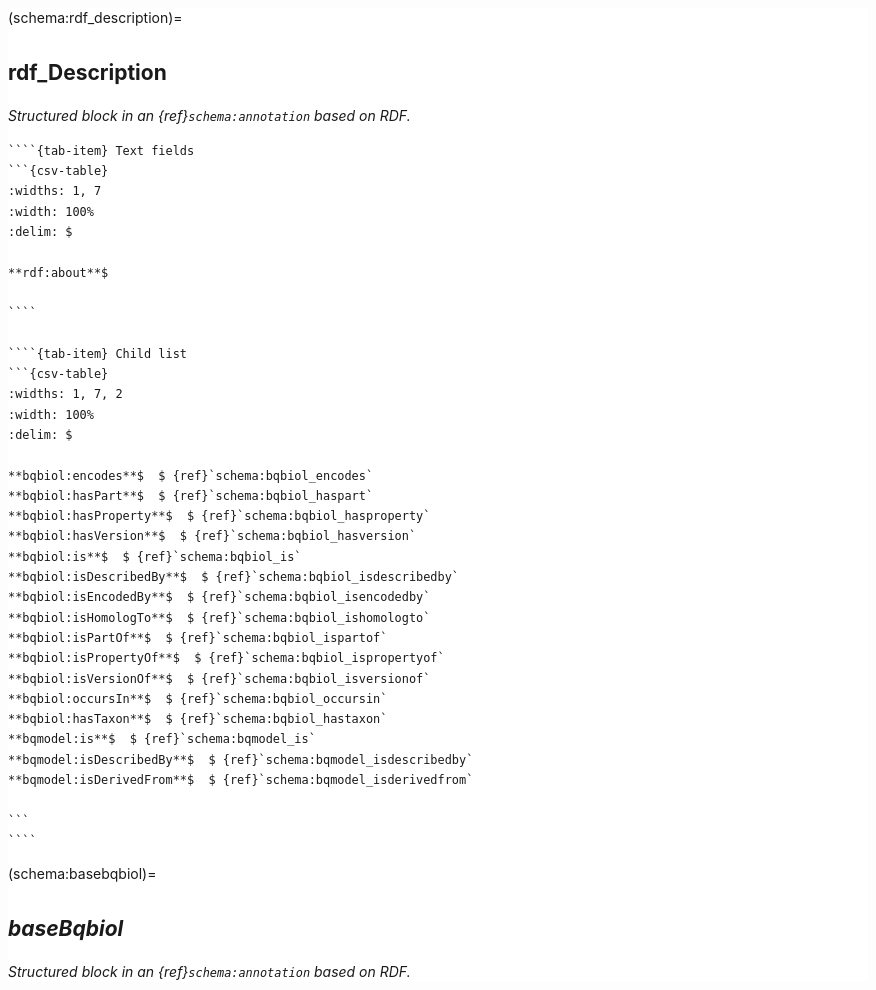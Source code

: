 
(schema:rdf_description)=

## rdf_Description




<i>Structured block in an  {ref}`schema:annotation` based on RDF.</i>


`````{tab-set}
````{tab-item} Text fields
```{csv-table}
:widths: 1, 7
:width: 100%
:delim: $

**rdf:about**$ 

````

````{tab-item} Child list
```{csv-table}
:widths: 1, 7, 2
:width: 100%
:delim: $

**bqbiol:encodes**$  $ {ref}`schema:bqbiol_encodes`
**bqbiol:hasPart**$  $ {ref}`schema:bqbiol_haspart`
**bqbiol:hasProperty**$  $ {ref}`schema:bqbiol_hasproperty`
**bqbiol:hasVersion**$  $ {ref}`schema:bqbiol_hasversion`
**bqbiol:is**$  $ {ref}`schema:bqbiol_is`
**bqbiol:isDescribedBy**$  $ {ref}`schema:bqbiol_isdescribedby`
**bqbiol:isEncodedBy**$  $ {ref}`schema:bqbiol_isencodedby`
**bqbiol:isHomologTo**$  $ {ref}`schema:bqbiol_ishomologto`
**bqbiol:isPartOf**$  $ {ref}`schema:bqbiol_ispartof`
**bqbiol:isPropertyOf**$  $ {ref}`schema:bqbiol_ispropertyof`
**bqbiol:isVersionOf**$  $ {ref}`schema:bqbiol_isversionof`
**bqbiol:occursIn**$  $ {ref}`schema:bqbiol_occursin`
**bqbiol:hasTaxon**$  $ {ref}`schema:bqbiol_hastaxon`
**bqmodel:is**$  $ {ref}`schema:bqmodel_is`
**bqmodel:isDescribedBy**$  $ {ref}`schema:bqmodel_isdescribedby`
**bqmodel:isDerivedFrom**$  $ {ref}`schema:bqmodel_isderivedfrom`

```
````
`````

(schema:basebqbiol)=

## *baseBqbiol*




<i>Structured block in an  {ref}`schema:annotation` based on RDF.</i>
